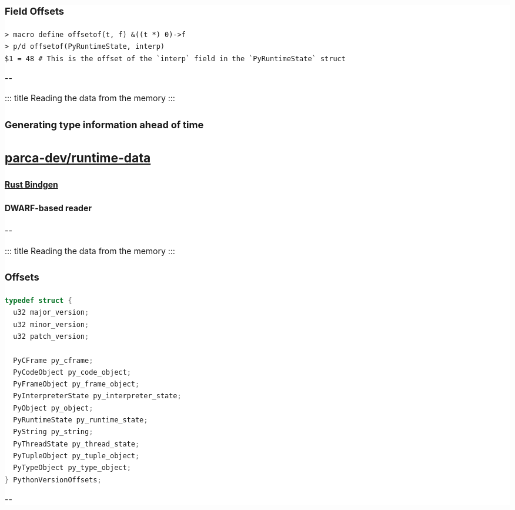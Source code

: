 ### Field Offsets

```text
> macro define offsetof(t, f) &((t *) 0)->f
> p/d offsetof(PyRuntimeState, interp)
$1 = 48 # This is the offset of the `interp` field in the `PyRuntimeState` struct
```

--



::: title
Reading the data from the memory
:::
### Generating type information ahead of time

## [parca-dev/runtime-data](https://github.com/parca-dev/runtime-data) 

#### [Rust Bindgen](https://github.com/rust-lang/rust-bindgen)

#### DWARF-based reader 

--



::: title
Reading the data from the memory
:::

### Offsets

```c
typedef struct {
  u32 major_version;
  u32 minor_version;
  u32 patch_version;

  PyCFrame py_cframe;
  PyCodeObject py_code_object;
  PyFrameObject py_frame_object;
  PyInterpreterState py_interpreter_state;
  PyObject py_object;
  PyRuntimeState py_runtime_state;
  PyString py_string;
  PyThreadState py_thread_state;
  PyTupleObject py_tuple_object;
  PyTypeObject py_type_object;
} PythonVersionOffsets;
```

--
